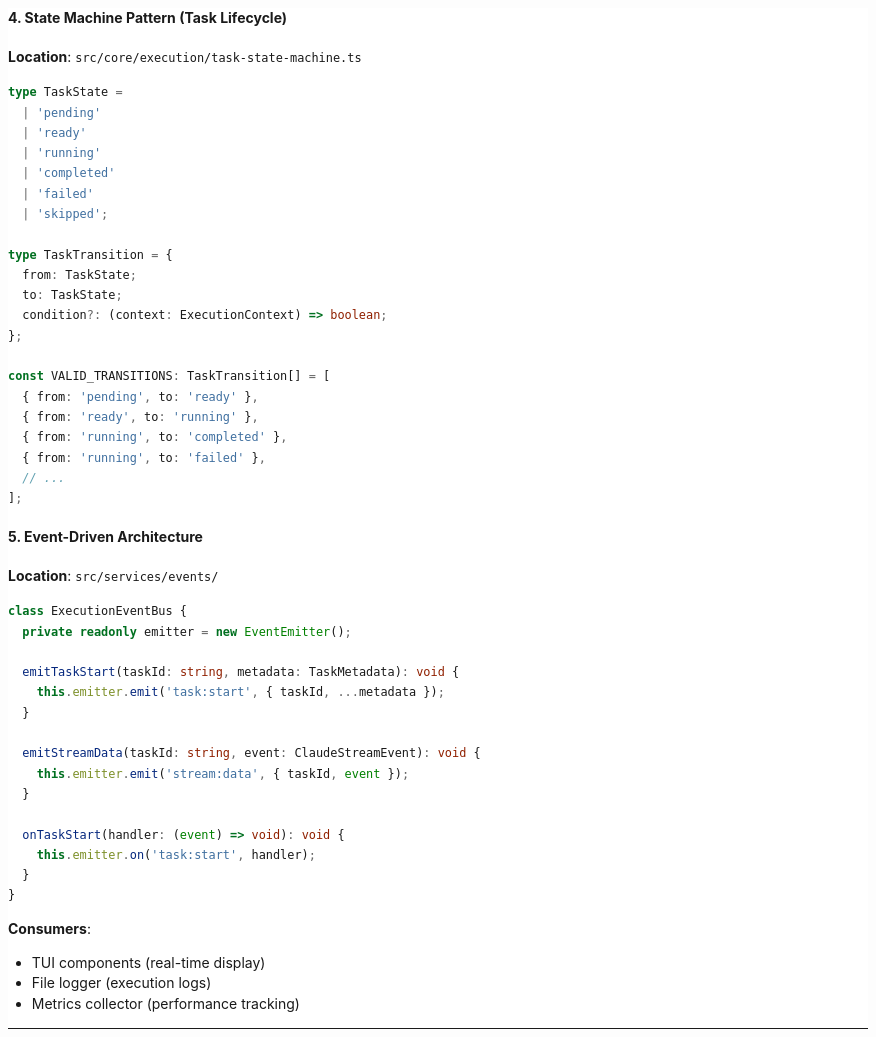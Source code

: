 #### 4. State Machine Pattern (Task Lifecycle)
**Location**: `src/core/execution/task-state-machine.ts`

```typescript
type TaskState =
  | 'pending'
  | 'ready'
  | 'running'
  | 'completed'
  | 'failed'
  | 'skipped';

type TaskTransition = {
  from: TaskState;
  to: TaskState;
  condition?: (context: ExecutionContext) => boolean;
};

const VALID_TRANSITIONS: TaskTransition[] = [
  { from: 'pending', to: 'ready' },
  { from: 'ready', to: 'running' },
  { from: 'running', to: 'completed' },
  { from: 'running', to: 'failed' },
  // ...
];
```

#### 5. Event-Driven Architecture
**Location**: `src/services/events/`

```typescript
class ExecutionEventBus {
  private readonly emitter = new EventEmitter();

  emitTaskStart(taskId: string, metadata: TaskMetadata): void {
    this.emitter.emit('task:start', { taskId, ...metadata });
  }

  emitStreamData(taskId: string, event: ClaudeStreamEvent): void {
    this.emitter.emit('stream:data', { taskId, event });
  }

  onTaskStart(handler: (event) => void): void {
    this.emitter.on('task:start', handler);
  }
}
```

**Consumers**:
- TUI components (real-time display)
- File logger (execution logs)
- Metrics collector (performance tracking)

---